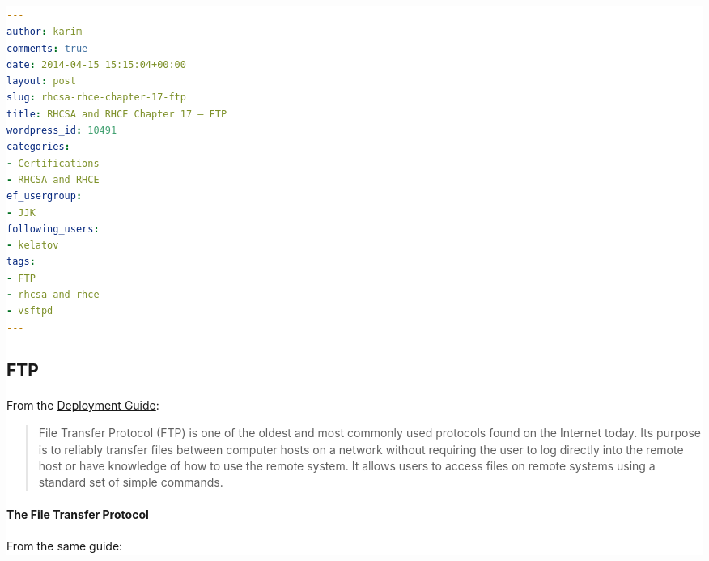 ```yaml
---
author: karim
comments: true
date: 2014-04-15 15:15:04+00:00
layout: post
slug: rhcsa-rhce-chapter-17-ftp
title: RHCSA and RHCE Chapter 17 – FTP
wordpress_id: 10491
categories:
- Certifications
- RHCSA and RHCE
ef_usergroup:
- JJK
following_users:
- kelatov
tags:
- FTP
- rhcsa_and_rhce
- vsftpd
---
```


## FTP





From the [Deployment Guide](https://access.redhat.com/site/documentation/en-US/Red_Hat_Enterprise_Linux/6/pdf/Deployment_Guide/Red_Hat_Enterprise_Linux-6-Deployment_Guide-en-US.pdf):





> 
  
> 
> File Transfer Protocol (FTP) is one of the oldest and most commonly used protocols found on the Internet today. Its purpose is to reliably transfer files between computer hosts on a network without requiring the user to log directly into the remote host or have knowledge of how to use the remote system. It allows users to access files on remote systems using a standard set of simple commands.
> 
> 






#### The File Transfer Protocol





From the same guide:


